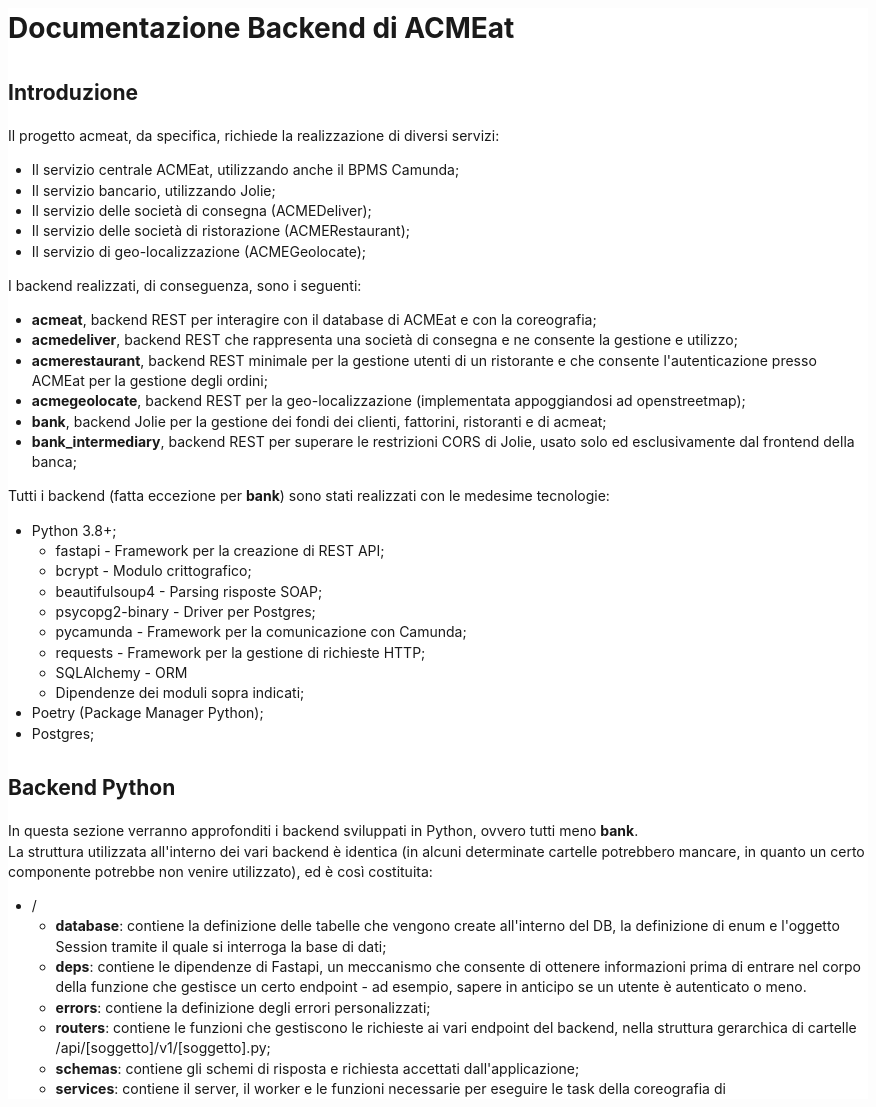 # Documentazione Backend di ACMEat

## Introduzione

Il progetto acmeat, da specifica, richiede la realizzazione di diversi servizi:

* Il servizio centrale ACMEat, utilizzando anche il BPMS Camunda;
* Il servizio bancario, utilizzando Jolie;
* Il servizio delle società di consegna (ACMEDeliver);
* Il servizio delle società di ristorazione (ACMERestaurant);
* Il servizio di geo-localizzazione (ACMEGeolocate);

I backend realizzati, di conseguenza, sono i seguenti:

* **acmeat**, backend REST per interagire con il database di ACMEat e con la coreografia;
* **acmedeliver**, backend REST che rappresenta una società di consegna e ne consente la gestione e utilizzo;
* **acmerestaurant**, backend REST minimale per la gestione utenti di un ristorante e che consente l'autenticazione
  presso ACMEat per la gestione degli ordini;
* **acmegeolocate**, backend REST per la geo-localizzazione (implementata appoggiandosi ad openstreetmap);
* **bank**, backend Jolie per la gestione dei fondi dei clienti, fattorini, ristoranti e di acmeat;
* **bank_intermediary**, backend REST per superare le restrizioni CORS di Jolie, usato solo ed esclusivamente dal
  frontend della banca;

Tutti i backend (fatta eccezione per **bank**) sono stati realizzati con le medesime tecnologie:

* Python 3.8+;
    * fastapi - Framework per la creazione di REST API;
    * bcrypt - Modulo crittografico;
    * beautifulsoup4 - Parsing risposte SOAP;
    * psycopg2-binary - Driver per Postgres;
    * pycamunda - Framework per la comunicazione con Camunda;
    * requests - Framework per la gestione di richieste HTTP;
    * SQLAlchemy - ORM
    * Dipendenze dei moduli sopra indicati;
* Poetry (Package Manager Python);
* Postgres;

## Backend Python

In questa sezione verranno approfonditi i backend sviluppati in Python, ovvero tutti meno **bank**.  
La struttura utilizzata all'interno dei vari backend è identica (in alcuni determinate cartelle potrebbero mancare, in
quanto un certo componente potrebbe non venire utilizzato), ed è così costituita:

* /
    * **database**: contiene la definizione delle tabelle che vengono create all'interno del DB, la definizione di enum
      e l'oggetto Session tramite il quale si interroga la base di dati;
    * **deps**: contiene le dipendenze di Fastapi, un meccanismo che consente di ottenere informazioni prima di entrare
      nel corpo della funzione che gestisce un certo endpoint - ad esempio, sapere in anticipo se un utente è
      autenticato o meno.
    * **errors**: contiene la definizione degli errori personalizzati;
    * **routers**: contiene le funzioni che gestiscono le richieste ai vari endpoint del backend, nella struttura
      gerarchica di cartelle /api/[soggetto]/v1/[soggetto].py;
    * **schemas**: contiene gli schemi di risposta e richiesta accettati dall'applicazione;
    * **services**: contiene il server, il worker e le funzioni necessarie per eseguire le task della coreografia di